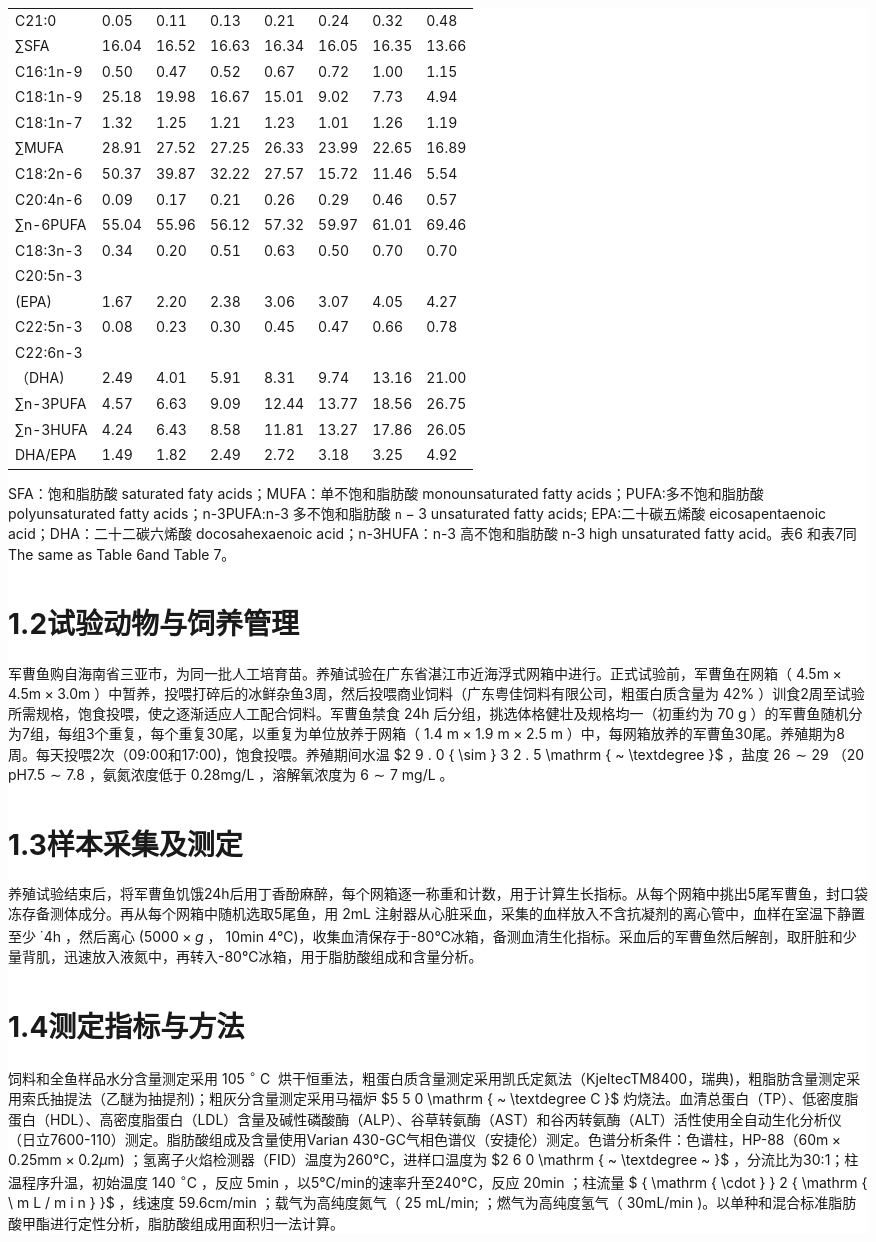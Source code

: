 <html><body><table><tr><td>C21:0</td><td>0.05</td><td>0.11</td><td>0.13</td><td>0.21</td><td>0.24</td><td>0.32</td><td>0.48</td></tr><tr><td>∑SFA</td><td>16.04</td><td>16.52</td><td>16.63</td><td>16.34</td><td>16.05</td><td>16.35</td><td>13.66</td></tr><tr><td>C16:1n-9</td><td>0.50</td><td>0.47</td><td>0.52</td><td>0.67</td><td>0.72</td><td>1.00</td><td>1.15</td></tr><tr><td>C18:1n-9</td><td>25.18</td><td>19.98</td><td>16.67</td><td>15.01</td><td>9.02</td><td>7.73</td><td>4.94</td></tr><tr><td>C18:1n-7</td><td>1.32</td><td>1.25</td><td>1.21</td><td>1.23</td><td>1.01</td><td>1.26</td><td>1.19</td></tr><tr><td>∑MUFA</td><td>28.91</td><td>27.52</td><td>27.25</td><td>26.33</td><td>23.99</td><td>22.65</td><td>16.89</td></tr><tr><td>C18:2n-6</td><td>50.37</td><td>39.87</td><td>32.22</td><td>27.57</td><td>15.72</td><td>11.46</td><td>5.54</td></tr><tr><td>C20:4n-6</td><td>0.09</td><td>0.17</td><td>0.21</td><td>0.26</td><td>0.29</td><td>0.46</td><td>0.57</td></tr><tr><td>∑n-6PUFA</td><td>55.04</td><td>55.96</td><td>56.12</td><td>57.32</td><td>59.97</td><td>61.01</td><td>69.46</td></tr><tr><td>C18:3n-3</td><td>0.34</td><td>0.20</td><td>0.51</td><td>0.63</td><td>0.50</td><td>0.70</td><td>0.70</td></tr><tr><td>C20:5n-3</td><td></td><td></td><td></td><td></td><td></td><td></td><td></td></tr><tr><td>(EPA)</td><td>1.67</td><td>2.20</td><td>2.38</td><td>3.06</td><td>3.07</td><td>4.05</td><td>4.27</td></tr><tr><td>C22:5n-3</td><td>0.08</td><td>0.23</td><td>0.30</td><td>0.45</td><td>0.47</td><td>0.66</td><td>0.78</td></tr><tr><td>C22:6n-3</td><td></td><td></td><td></td><td></td><td></td><td></td><td></td></tr><tr><td>（DHA)</td><td>2.49</td><td>4.01</td><td>5.91</td><td>8.31</td><td>9.74</td><td>13.16</td><td>21.00</td></tr><tr><td>∑n-3PUFA</td><td>4.57</td><td>6.63</td><td>9.09</td><td>12.44</td><td>13.77</td><td>18.56</td><td>26.75</td></tr><tr><td>∑n-3HUFA</td><td>4.24</td><td>6.43</td><td>8.58</td><td>11.81</td><td>13.27</td><td>17.86</td><td>26.05</td></tr><tr><td>DHA/EPA</td><td>1.49</td><td>1.82</td><td>2.49</td><td>2.72</td><td>3.18</td><td>3.25</td><td>4.92</td></tr></table></body></html>

SFA：饱和脂肪酸 saturated faty acids；MUFA：单不饱和脂肪酸 monounsaturated fatty acids；PUFA:多不饱和脂肪酸 polyunsaturated fatty acids；n-3PUFA:n-3 多不饱和脂肪酸 ${ \mathtt { n } } { - } 3$ unsaturated fatty acids; EPA:二十碳五烯酸 eicosapentaenoic acid；DHA：二十二碳六烯酸 docosahexaenoic acid；n-3HUFA：n-3 高不饱和脂肪酸 n-3 high unsaturated fatty acid。表6 和表7同 The same as Table 6and Table 7。

# 1.2试验动物与饲养管理

军曹鱼购自海南省三亚市，为同一批人工培育苗。养殖试验在广东省湛江市近海浮式网箱中进行。正式试验前，军曹鱼在网箱（ $4 . 5 \mathrm { m } { \times } 4 . 5 \mathrm { m } { \times } 3 . 0 \mathrm { m }$ ）中暂养，投喂打碎后的冰鲜杂鱼3周，然后投喂商业饲料（广东粤佳饲料有限公司，粗蛋白质含量为 $42 \%$ ）训食2周至试验所需规格，饱食投喂，使之逐渐适应人工配合饲料。军曹鱼禁食 $2 4 \mathrm { h }$ 后分组，挑选体格健壮及规格均一（初重约为 $7 0 \ \mathrm { g }$ ）的军曹鱼随机分为7组，每组3个重复，每个重复30尾，以重复为单位放养于网箱（ $1 . 4 \ \mathrm { m } { \times } 1 . 9 \ \mathrm { m } { \times } 2 . 5 \ \mathrm { m }$ ）中，每网箱放养的军曹鱼30尾。养殖期为8周。每天投喂2次（09:00和17:00)，饱食投喂。养殖期间水温 $2 9 . 0 { \sim } 3 2 . 5 \mathrm { ~ \textdegree }$ ，盐度 $2 6 { \sim } 2 9$ （20 $\mathrm { p H } 7 . 5 \sim 7 . 8$ ，氨氮浓度低于 $0 . 2 8 \mathrm { m g / L }$ ，溶解氧浓度为 $6 { \sim } 7 \ \mathrm { m g / L }$ 。

# 1.3样本采集及测定

养殖试验结束后，将军曹鱼饥饿24h后用丁香酚麻醉，每个网箱逐一称重和计数，用于计算生长指标。从每个网箱中挑出5尾军曹鱼，封口袋冻存备测体成分。再从每个网箱中随机选取5尾鱼，用 $2 \mathrm { m L }$ 注射器从心脏采血，采集的血样放入不含抗凝剂的离心管中，血样在室温下静置至少 $^ { \cdot } 4 \mathrm { h }$ ，然后离心 $( 5 0 0 0 \times g$ ， $1 0 \mathrm { m i n }$ 4℃)，收集血清保存于-80℃冰箱，备测血清生化指标。采血后的军曹鱼然后解剖，取肝脏和少量背肌，迅速放入液氮中，再转入-80℃冰箱，用于脂肪酸组成和含量分析。

# 1.4测定指标与方法

饲料和全鱼样品水分含量测定采用 $1 0 5 \mathrm { ~ } ^ { \circ } \mathrm { ~ C ~ }$ 烘干恒重法，粗蛋白质含量测定采用凯氏定氮法（KjeltecTM8400，瑞典)，粗脂肪含量测定采用索氏抽提法（乙醚为抽提剂)；粗灰分含量测定采用马福炉 $5 5 0 \mathrm { ~ \textdegree C }$ 灼烧法。血清总蛋白（TP）、低密度脂蛋白（HDL）、高密度脂蛋白（LDL）含量及碱性磷酸酶（ALP）、谷草转氨酶（AST）和谷丙转氨酶（ALT）活性使用全自动生化分析仪（日立7600-110）测定。脂肪酸组成及含量使用Varian 430-GC气相色谱仪（安捷伦）测定。色谱分析条件：色谱柱，HP-88（60$\mathrm { m } { \times } 0 . 2 5 \mathrm { m m } { \times } 0 . 2 \mu \mathrm { m } )$ ；氢离子火焰检测器（FID）温度为260℃，进样口温度为 $2 6 0 \mathrm { ~ \textdegree ~ }$ ，分流比为30:1；柱温程序升温，初始温度 $1 4 0 \mathrm { ~ } ^ { \circ } \mathrm { C }$ ，反应 $5 \mathrm { m i n }$ ，以5℃/min的速率升至240℃，反应 $2 0 \mathrm { m i n }$ ；柱流量 $ { \mathrm { \cdot } } 2  { \mathrm { \ m L / m i n } }$ ，线速度 $5 9 . 6 \mathrm { c m / m i n }$ ；载气为高纯度氮气（ $2 5 ~ \mathrm { m L / m i n } ;$ ；燃气为高纯度氢气（ $3 0 \mathrm { m L / m i n }$ )。以单种和混合标准脂肪酸甲酯进行定性分析，脂肪酸组成用面积归一法计算。
